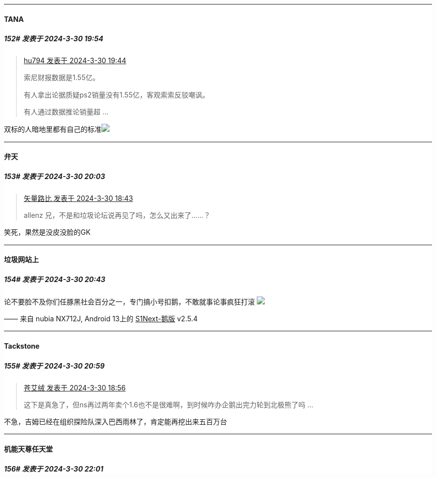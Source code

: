 
*****

####  TANA  
##### 152#       发表于 2024-3-30 19:54

<blockquote><a href="httphttps://bbs.saraba1st.com/2b/forum.php?mod=redirect&amp;goto=findpost&amp;pid=64430545&amp;ptid=2177743" target="_blank">hu794 发表于 2024-3-30 19:44</a>

索尼财报数据是1.55亿。

有人拿出论据质疑ps2销量没有1.55亿，客观索索反驳嘲讽。

有人通过数据推论销量超 ...</blockquote>
双标的人暗地里都有自己的标准<img src="https://static.saraba1st.com/image/smiley/face2017/065.png" referrerpolicy="no-referrer">


*****

####  弁天  
##### 153#       发表于 2024-3-30 20:03

<blockquote><a href="httphttps://bbs.saraba1st.com/2b/forum.php?mod=redirect&amp;goto=findpost&amp;pid=64429999&amp;ptid=2177743" target="_blank">矢量路比 发表于 2024-3-30 18:43</a>

allenz 兄，不是和垃圾论坛说再见了吗，怎么又出来了……？</blockquote>
笑死，果然是没皮没脸的GK


*****

####  垃圾网站上  
##### 154#       发表于 2024-3-30 20:43

论不要脸不及你们任豚黑社会百分之一，专门搞小号扣鹅，不敢就事论事疯狂打滚
<img src="https://p.sda1.dev/16/1e63dacdefc9ff9bcb63145bdf9083e5/CMP_20240330203939540.jpg" referrerpolicy="no-referrer">

—— 来自 nubia NX712J, Android 13上的 [S1Next-鹅版](https://github.com/ykrank/S1-Next/releases) v2.5.4


*****

####  Tackstone  
##### 155#       发表于 2024-3-30 20:59

<blockquote><a href="httphttps://bbs.saraba1st.com/2b/forum.php?mod=redirect&amp;goto=findpost&amp;pid=64430093&amp;ptid=2177743" target="_blank">苍艾绒 发表于 2024-3-30 18:56</a>

这下是真急了，但ns再过两年卖个1.6也不是很难啊，到时候咋办企鹅出完力轮到北极熊了吗 ...</blockquote>
不急，吉姆已经在组织探险队深入巴西雨林了，肯定能再挖出来五百万台


*****

####  机能天尊任天堂  
##### 156#       发表于 2024-3-30 22:01
